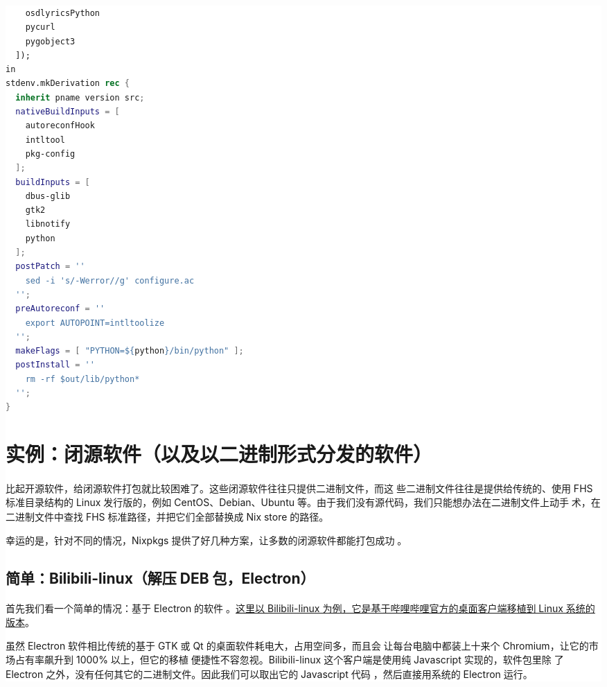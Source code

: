 ```nix
    osdlyricsPython
    pycurl
    pygobject3
  ]);
in
stdenv.mkDerivation rec {
  inherit pname version src;
  nativeBuildInputs = [
    autoreconfHook
    intltool
    pkg-config
  ];
  buildInputs = [
    dbus-glib
    gtk2
    libnotify
    python
  ];
  postPatch = ''
    sed -i 's/-Werror//g' configure.ac
  '';
  preAutoreconf = ''
    export AUTOPOINT=intltoolize
  '';
  makeFlags = [ "PYTHON=${python}/bin/python" ];
  postInstall = ''
    rm -rf $out/lib/python*
  '';
}
```

# 实例：闭源软件（以及以二进制形式分发的软件）

比起开源软件，给闭源软件打包就比较困难了。这些闭源软件往往只提供二进制文件，而这
些二进制文件往往是提供给传统的、使用 FHS 标准目录结构的 Linux 发行版的，例如
CentOS、Debian、Ubuntu 等。由于我们没有源代码，我们只能想办法在二进制文件上动手
术，在二进制文件中查找 FHS 标准路径，并把它们全部替换成 Nix store 的路径。

幸运的是，针对不同的情况，Nixpkgs 提供了好几种方案，让多数的闭源软件都能打包成功
。

## 简单：Bilibili-linux（解压 DEB 包，Electron）

首先我们看一个简单的情况：基于 Electron 的软件
。[这里以 Bilibili-linux 为例，它是基于哔哩哔哩官方的桌面客户端移植到 Linux 系统的版本](https://github.com/msojocs/bilibili-linux)。

虽然 Electron 软件相比传统的基于 GTK 或 Qt 的桌面软件耗电大，占用空间多，而且会
让每台电脑中都装上十来个 Chromium，让它的市场占有率飙升到 1000% 以上，但它的移植
便捷性不容忽视。Bilibili-linux 这个客户端是使用纯 Javascript 实现的，软件包里除
了 Electron 之外，没有任何其它的二进制文件。因此我们可以取出它的 Javascript 代码
，然后直接用系统的 Electron 运行。

